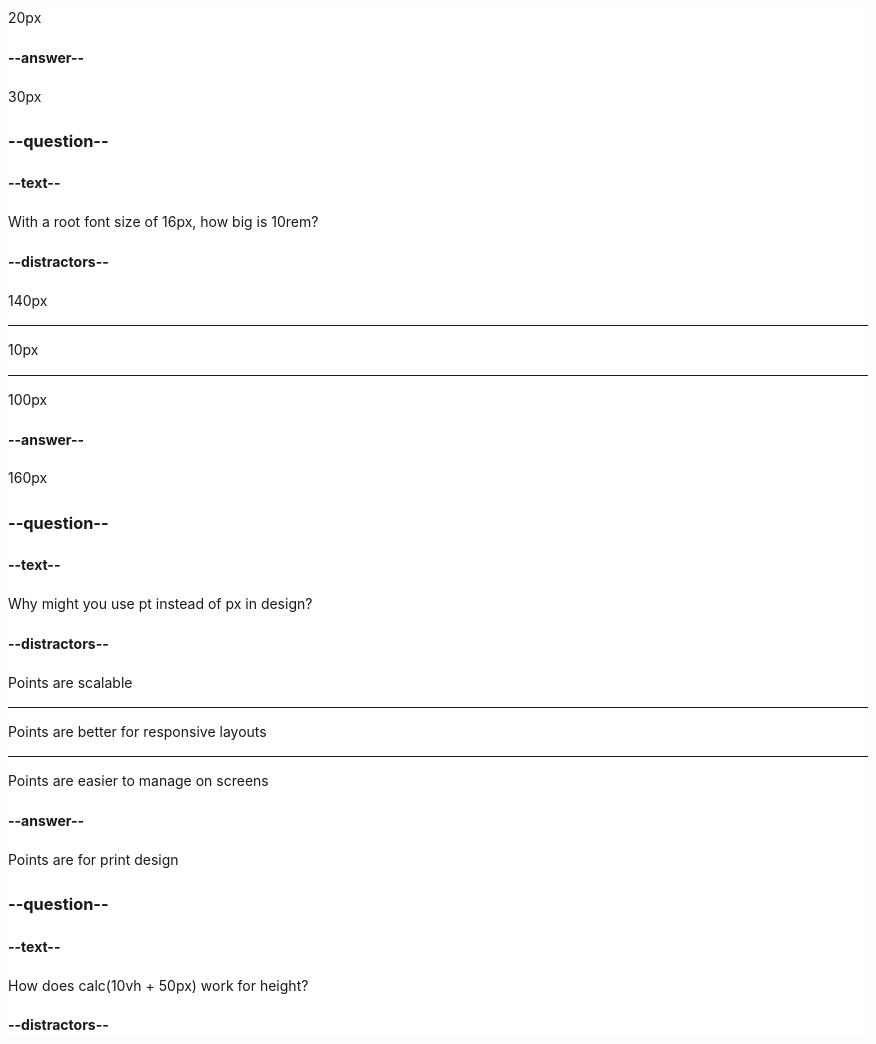 20px

#### --answer--

30px

### --question--

#### --text--

With a root font size of 16px, how big is 10rem?

#### --distractors--

140px

---

10px

---

100px

#### --answer--

160px

### --question--

#### --text--

Why might you use pt instead of px in design?

#### --distractors--

Points are scalable

---

Points are better for responsive layouts

---

Points are easier to manage on screens

#### --answer--

Points are for print design

### --question--

#### --text--

How does calc(10vh + 50px) work for height?

#### --distractors--
